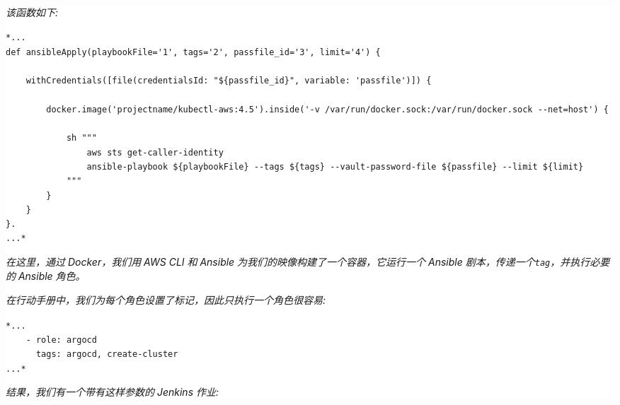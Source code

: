 *该函数如下:*

```
*...
def ansibleApply(playbookFile='1', tags='2', passfile_id='3', limit='4') {

    withCredentials([file(credentialsId: "${passfile_id}", variable: 'passfile')]) {

        docker.image('projectname/kubectl-aws:4.5').inside('-v /var/run/docker.sock:/var/run/docker.sock --net=host') {

            sh """
                aws sts get-caller-identity
                ansible-playbook ${playbookFile} --tags ${tags} --vault-password-file ${passfile} --limit ${limit}
            """ 
        }   
    }
}.
...*
```

*在这里，通过 Docker，我们用 AWS CLI 和 Ansible 为我们的映像构建了一个容器，它运行一个 Ansible 剧本，传递一个`tag`，并执行必要的 Ansible 角色。*

*在行动手册中，我们为每个角色设置了标记，因此只执行一个角色很容易:*

```
*...
    - role: argocd
      tags: argocd, create-cluster
...*
```

*结果，我们有一个带有这样参数的 Jenkins 作业:*
